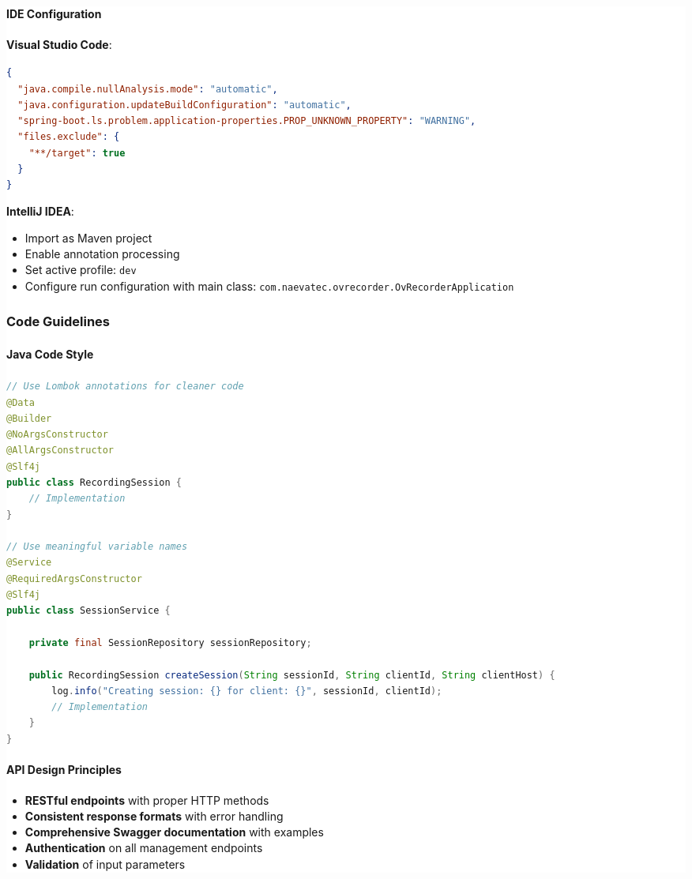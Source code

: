 #### **IDE Configuration**

**Visual Studio Code**:
```json
{
  "java.compile.nullAnalysis.mode": "automatic",
  "java.configuration.updateBuildConfiguration": "automatic",
  "spring-boot.ls.problem.application-properties.PROP_UNKNOWN_PROPERTY": "WARNING",
  "files.exclude": {
    "**/target": true
  }
}
```

**IntelliJ IDEA**:
- Import as Maven project
- Enable annotation processing
- Set active profile: `dev`
- Configure run configuration with main class: `com.naevatec.ovrecorder.OvRecorderApplication`

### Code Guidelines

#### **Java Code Style**
```java
// Use Lombok annotations for cleaner code
@Data
@Builder
@NoArgsConstructor
@AllArgsConstructor
@Slf4j
public class RecordingSession {
    // Implementation
}

// Use meaningful variable names
@Service
@RequiredArgsConstructor
@Slf4j
public class SessionService {
    
    private final SessionRepository sessionRepository;
    
    public RecordingSession createSession(String sessionId, String clientId, String clientHost) {
        log.info("Creating session: {} for client: {}", sessionId, clientId);
        // Implementation
    }
}
```

#### **API Design Principles**
- **RESTful endpoints** with proper HTTP methods
- **Consistent response formats** with error handling
- **Comprehensive Swagger documentation** with examples
- **Authentication** on all management endpoints
- **Validation** of input parameters
